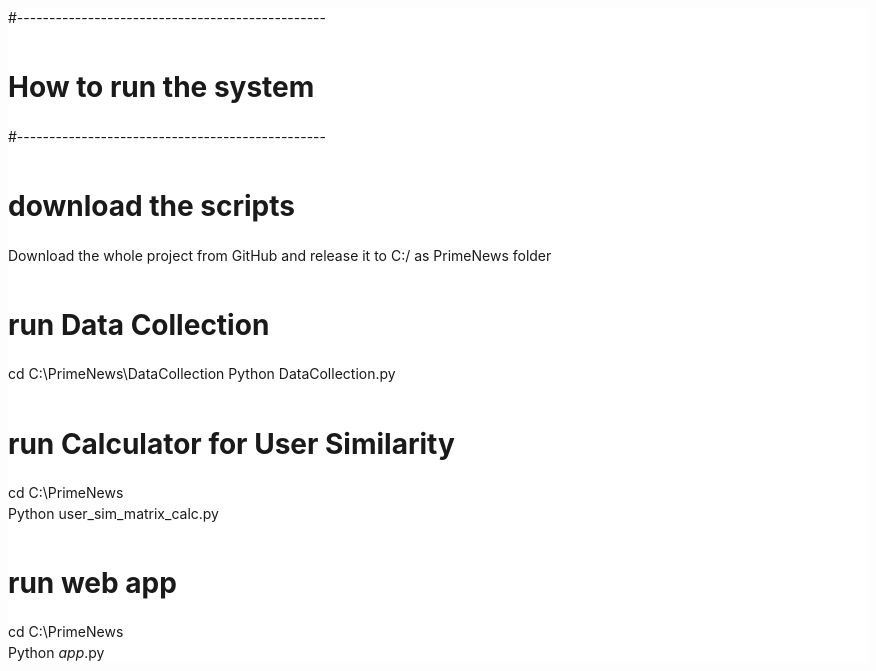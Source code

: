 
#------------------------------------------------
# How to run the system 
#------------------------------------------------

# download the scripts
Download the whole project from GitHub and release it to C:/ as PrimeNews folder

# run Data Collection
cd C:\PrimeNews\DataCollection
Python DataCollection.py

# run Calculator for User Similarity
cd C:\PrimeNews\
Python user_sim_matrix_calc.py

# run web app
cd C:\PrimeNews\
Python _app_.py
